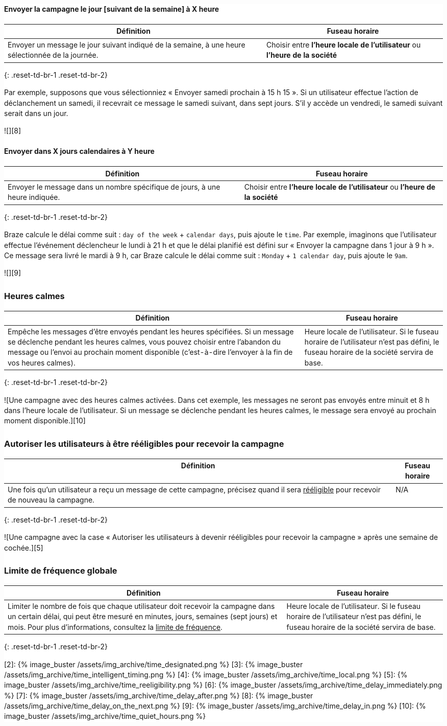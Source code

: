 #### Envoyer la campagne le jour [suivant de la semaine] à X heure

| Définition | Fuseau horaire |
| ---------- | --------- |
| Envoyer un message le jour suivant indiqué de la semaine, à une heure sélectionnée de la journée. | Choisir entre **l’heure locale de l’utilisateur** ou **l’heure de la société** |
{: .reset-td-br-1 .reset-td-br-2}

Par exemple, supposons que vous sélectionniez « Envoyer samedi prochain à 15 h 15 ». Si un utilisateur effectue l’action de déclanchement un samedi, il recevrait ce message le samedi suivant, dans sept jours. S’il y accède un vendredi, le samedi suivant serait dans un jour.

![][8]

#### Envoyer dans X jours calendaires à Y heure

| Définition | Fuseau horaire |
| ---------- | --------- |
| Envoyer le message dans un nombre spécifique de jours, à une heure indiquée. | Choisir entre **l’heure locale de l’utilisateur** ou **l’heure de la société** |
{: .reset-td-br-1 .reset-td-br-2}

Braze calcule le délai comme suit : `day of the week` + `calendar days`, puis ajoute le `time`. Par exemple, imaginons que l’utilisateur effectue l’événement déclencheur le lundi à 21 h et que le délai planifié est défini sur « Envoyer la campagne dans 1 jour à 9 h ». Ce message sera livré le mardi à 9 h, car Braze calcule le délai comme suit : `Monday` + `1 calendar day`, puis ajoute le `9am`. 

![][9]

### Heures calmes

| Définition | Fuseau horaire |
| ---------- | --------- |
| Empêche les messages d’être envoyés pendant les heures spécifiées. Si un message se déclenche pendant les heures calmes, vous pouvez choisir entre l’abandon du message ou l’envoi au prochain moment disponible (c’est-à-dire l’envoyer à la fin de vos heures calmes). | Heure locale de l’utilisateur. Si le fuseau horaire de l’utilisateur n’est pas défini, le fuseau horaire de la société servira de base. |
{: .reset-td-br-1 .reset-td-br-2}

![Une campagne avec des heures calmes activées. Dans cet exemple, les messages ne seront pas envoyés entre minuit et 8 h dans l’heure locale de l’utilisateur. Si un message se déclenche pendant les heures calmes, le message sera envoyé au prochain moment disponible.][10]

### Autoriser les utilisateurs à être rééligibles pour recevoir la campagne

| Définition | Fuseau horaire |
| ---------- | --------- |
| Une fois qu’un utilisateur a reçu un message de cette campagne, précisez quand il sera [rééligible]({{site.baseurl}}/user_guide/engagement_tools/campaigns/scheduling_and_organizing/delivery_types/reeligibility/#campaigns) pour recevoir de nouveau la campagne. | N/A |
{: .reset-td-br-1 .reset-td-br-2}

![Une campagne avec la case « Autoriser les utilisateurs à devenir rééligibles pour recevoir la campagne » après une semaine de cochée.][5]

### Limite de fréquence globale

| Définition | Fuseau horaire |
| ---------- | --------- |
| Limiter le nombre de fois que chaque utilisateur doit recevoir la campagne dans un certain délai, qui peut être mesuré en minutes, jours, semaines (sept jours) et mois. Pour plus d’informations, consultez la [limite de fréquence]({{site.baseurl}}/user_guide/engagement_tools/campaigns/testing_and_more/rate-limiting/#frequency-capping). | Heure locale de l’utilisateur. Si le fuseau horaire de l’utilisateur n’est pas défini, le fuseau horaire de la société servira de base. |
{: .reset-td-br-1 .reset-td-br-2}


[2]: {% image_buster /assets/img_archive/time_designated.png %}
[3]: {% image_buster /assets/img_archive/time_intelligent_timing.png %}
[4]: {% image_buster /assets/img_archive/time_local.png %}
[5]: {% image_buster /assets/img_archive/time_reeligibility.png %}
[6]: {% image_buster /assets/img_archive/time_delay_immediately.png %}
[7]: {% image_buster /assets/img_archive/time_delay_after.png %}
[8]: {% image_buster /assets/img_archive/time_delay_on_the_next.png %}
[9]: {% image_buster /assets/img_archive/time_delay_in.png %}
[10]: {% image_buster /assets/img_archive/time_quiet_hours.png %}